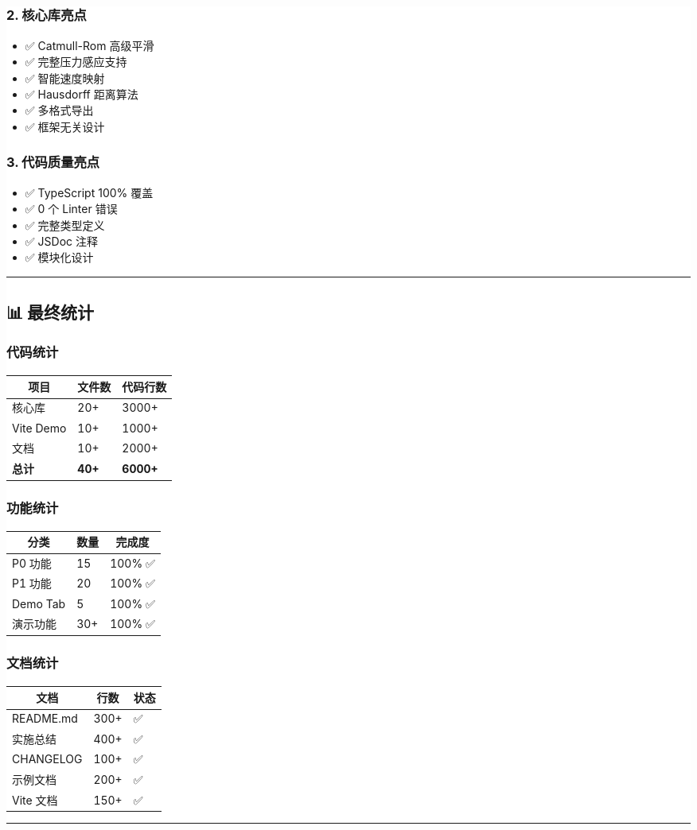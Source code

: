 ### 2. 核心库亮点
- ✅ Catmull-Rom 高级平滑
- ✅ 完整压力感应支持
- ✅ 智能速度映射
- ✅ Hausdorff 距离算法
- ✅ 多格式导出
- ✅ 框架无关设计

### 3. 代码质量亮点
- ✅ TypeScript 100% 覆盖
- ✅ 0 个 Linter 错误
- ✅ 完整类型定义
- ✅ JSDoc 注释
- ✅ 模块化设计

---

## 📊 最终统计

### 代码统计
| 项目 | 文件数 | 代码行数 |
|-----|--------|---------|
| 核心库 | 20+ | 3000+ |
| Vite Demo | 10+ | 1000+ |
| 文档 | 10+ | 2000+ |
| **总计** | **40+** | **6000+** |

### 功能统计
| 分类 | 数量 | 完成度 |
|-----|------|--------|
| P0 功能 | 15 | 100% ✅ |
| P1 功能 | 20 | 100% ✅ |
| Demo Tab | 5 | 100% ✅ |
| 演示功能 | 30+ | 100% ✅ |

### 文档统计
| 文档 | 行数 | 状态 |
|-----|------|------|
| README.md | 300+ | ✅ |
| 实施总结 | 400+ | ✅ |
| CHANGELOG | 100+ | ✅ |
| 示例文档 | 200+ | ✅ |
| Vite 文档 | 150+ | ✅ |

---